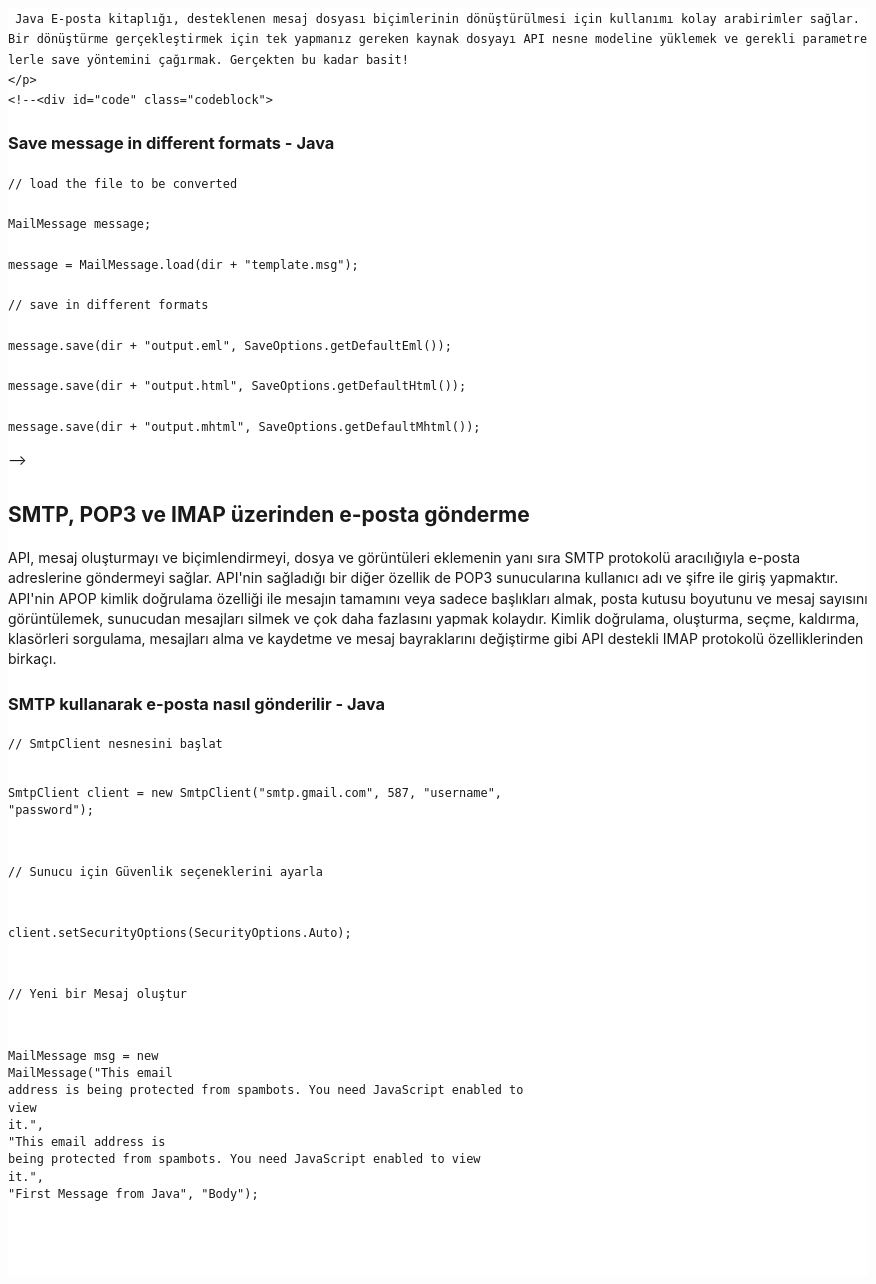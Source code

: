      Java E-posta kitaplığı, desteklenen mesaj dosyası biçimlerinin dönüştürülmesi için kullanımı kolay arabirimler sağlar. Bir dönüştürme gerçekleştirmek için tek yapmanız gereken kaynak dosyayı API nesne modeline yüklemek ve gerekli parametrelerle save yöntemini çağırmak. Gerçekten bu kadar basit!
    </p>
    <!--<div id="code" class="codeblock">

<h3>Save message in different formats - Java</h3>

<pre><code class="java">// load the file to be converted

MailMessage message;

message = MailMessage.load(dir + "template.msg");

// save in different formats

message.save(dir + "output.eml", SaveOptions.getDefaultEml());

message.save(dir + "output.html", SaveOptions.getDefaultHtml());

message.save(dir + "output.mhtml", SaveOptions.getDefaultMhtml());</code></pre>

</div>-->
   </div>
   <div class="col-lg-12">
    <h2 class="h2title">
     SMTP, POP3 ve IMAP üzerinden e-posta gönderme
    </h2>
    <p>
     API, mesaj oluşturmayı ve biçimlendirmeyi, dosya ve görüntüleri eklemenin yanı sıra SMTP protokolü aracılığıyla e-posta adreslerine göndermeyi sağlar. API'nin sağladığı bir diğer özellik de POP3 sunucularına kullanıcı adı ve şifre ile giriş yapmaktır. API'nin APOP kimlik doğrulama özelliği ile mesajın tamamını veya sadece başlıkları almak, posta kutusu boyutunu ve mesaj sayısını görüntülemek, sunucudan mesajları silmek ve çok daha fazlasını yapmak kolaydır. Kimlik doğrulama, oluşturma, seçme, kaldırma, klasörleri sorgulama, mesajları alma ve kaydetme ve mesaj bayraklarını değiştirme gibi API destekli IMAP protokolü özelliklerinden birkaçı.
    </p>
    <div class="codeblock" id="code">
     <h3>
      SMTP kullanarak e-posta nasıl gönderilir - Java
     </h3>
     <pre><code class="java">// SmtpClient nesnesini başlat

SmtpClient client = new SmtpClient("smtp.gmail.com", 587, "username", "password");

// Sunucu için Güvenlik seçeneklerini ayarla

client.setSecurityOptions(SecurityOptions.Auto);

// Yeni bir Mesaj oluştur

MailMessage msg = new MailMessage("<span id="cloak534965a644a4ec64a756fdf05f91b201">This email address is being protected from spambots. You need JavaScript enabled to view it.</span><script type="text/javascript">document.getElementById('cloak534965a644a4ec64a756fdf05f91b201').innerHTML='';var prefix='&#109;a'+'i&#108;'+'&#116;o';var path='hr'+'ef'+'=';var addy534965a644a4ec64a756fdf05f91b201='s&#101;nd&#101;r&#105;d'+'&#64;';addy534965a644a4ec64a756fdf05f91b201=addy534965a644a4ec64a756fdf05f91b201+'gm&#97;&#105;l'+'&#46;'+'c&#111;m';var addy_text534965a644a4ec64a756fdf05f91b201='s&#101;nd&#101;r&#105;d'+'&#64;'+'gm&#97;&#105;l'+'&#46;'+'c&#111;m';document.getElementById('cloak534965a644a4ec64a756fdf05f91b201').innerHTML+='<a '+path+'\''+prefix+':'+addy534965a644a4ec64a756fdf05f91b201+'\'>'+addy_text534965a644a4ec64a756fdf05f91b201+'<\/a>';</script>", "<span id="cloakc693047e99f446f9e4442d905515e3c6">This email address is being protected from spambots. You need JavaScript enabled to view it.</span><script type="text/javascript">document.getElementById('cloakc693047e99f446f9e4442d905515e3c6').innerHTML='';var prefix='&#109;a'+'i&#108;'+'&#116;o';var path='hr'+'ef'+'=';var addyc693047e99f446f9e4442d905515e3c6='r&#101;c&#105;&#101;v&#101;r&#105;d'+'&#64;';addyc693047e99f446f9e4442d905515e3c6=addyc693047e99f446f9e4442d905515e3c6+'gm&#97;&#105;l'+'&#46;'+'c&#111;m';var addy_textc693047e99f446f9e4442d905515e3c6='r&#101;c&#105;&#101;v&#101;r&#105;d'+'&#64;'+'gm&#97;&#105;l'+'&#46;'+'c&#111;m';document.getElementById('cloakc693047e99f446f9e4442d905515e3c6').innerHTML+='<a '+path+'\''+prefix+':'+addyc693047e99f446f9e4442d905515e3c6+'\'>'+addy_textc693047e99f446f9e4442d905515e3c6+'<\/a>';</script>", "First Message from Java", "Body");
